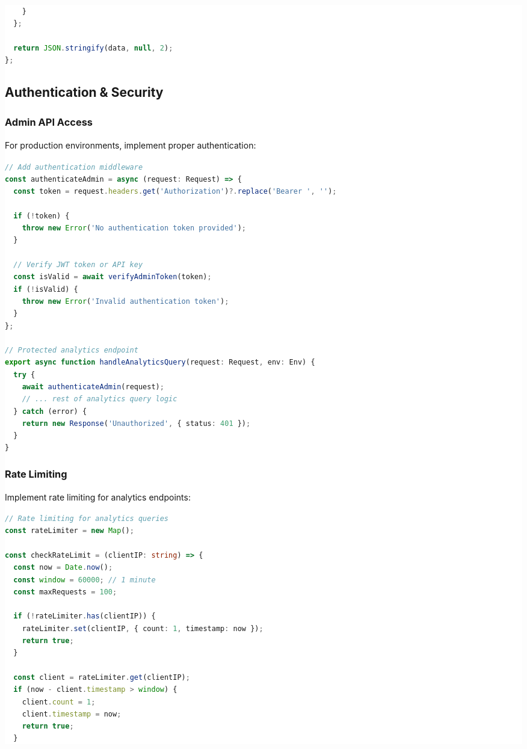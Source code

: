 ```typescript
    }
  };

  return JSON.stringify(data, null, 2);
};
```

## Authentication & Security

### Admin API Access

For production environments, implement proper authentication:

```typescript
// Add authentication middleware
const authenticateAdmin = async (request: Request) => {
  const token = request.headers.get('Authorization')?.replace('Bearer ', '');
  
  if (!token) {
    throw new Error('No authentication token provided');
  }

  // Verify JWT token or API key
  const isValid = await verifyAdminToken(token);
  if (!isValid) {
    throw new Error('Invalid authentication token');
  }
};

// Protected analytics endpoint
export async function handleAnalyticsQuery(request: Request, env: Env) {
  try {
    await authenticateAdmin(request);
    // ... rest of analytics query logic
  } catch (error) {
    return new Response('Unauthorized', { status: 401 });
  }
}
```

### Rate Limiting

Implement rate limiting for analytics endpoints:

```typescript
// Rate limiting for analytics queries
const rateLimiter = new Map();

const checkRateLimit = (clientIP: string) => {
  const now = Date.now();
  const window = 60000; // 1 minute
  const maxRequests = 100;

  if (!rateLimiter.has(clientIP)) {
    rateLimiter.set(clientIP, { count: 1, timestamp: now });
    return true;
  }

  const client = rateLimiter.get(clientIP);
  if (now - client.timestamp > window) {
    client.count = 1;
    client.timestamp = now;
    return true;
  }
```